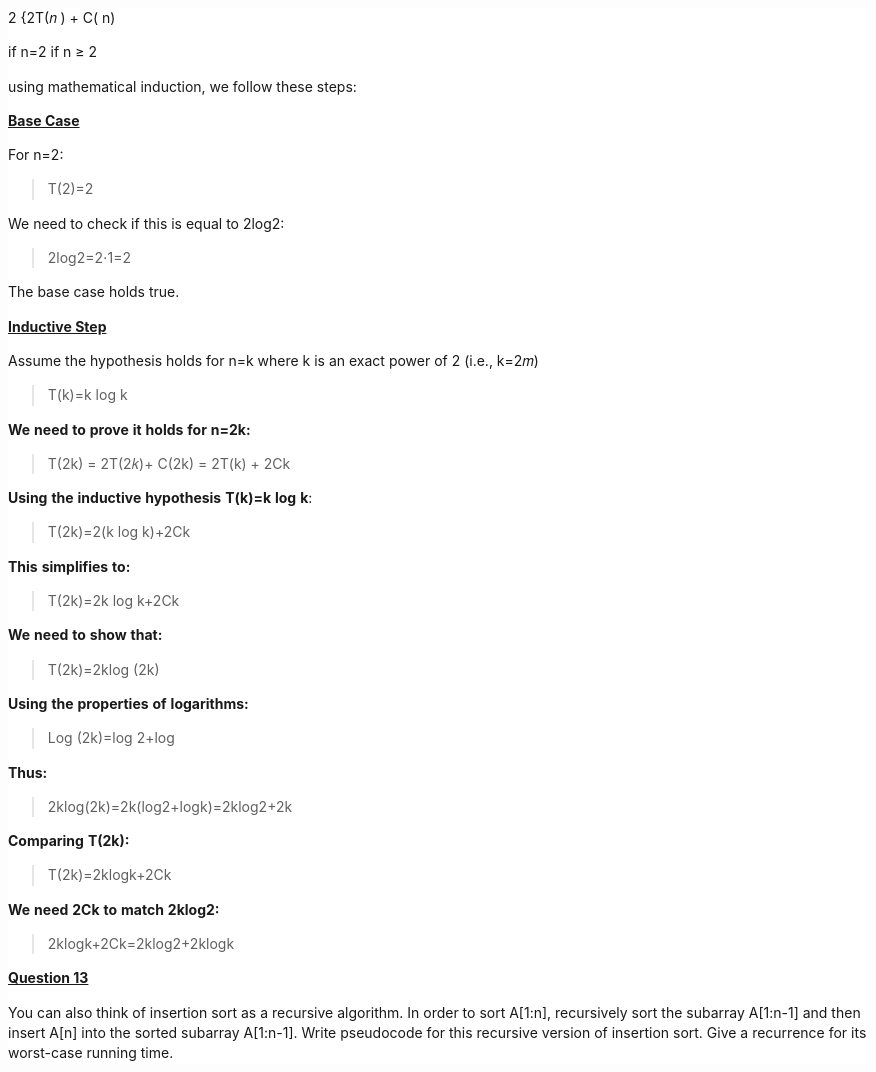 2 {2T(𝑛 ) + C( n)

if n=2 if n ≥ 2

using mathematical induction, we follow these steps:

**<u>Base Case</u>**

For n=2:

> T(2)=2

We need to check if this is equal to 2log2:

> 2log2=2⋅1=2

The base case holds true.

**<u>Inductive Step</u>**

Assume the hypothesis holds for n=k where k is an exact power of 2
(i.e., k=2𝑚)

> T(k)=k log k

**We** **need** **to** **prove** **it** **holds** **for** **n=2k:**

> T(2k) = 2T(2𝑘)+ C(2k) = 2T(k) + 2Ck

**Using** **the** **inductive** **hypothesis** **T(k)=k** **log** **k**:

> T(2k)=2(k log k)+2Ck

**This** **simplifies** **to:**

> T(2k)=2k log k+2Ck

**We** **need** **to** **show** **that:**

> T(2k)=2klog (2k)

**Using** **the** **properties** **of** **logarithms:**

> Log (2k)=log 2+log

**Thus:**

> 2klog(2k)=2k(log2+logk)=2klog2+2k

**Comparing** **T(2k):**

> T(2k)=2klogk+2Ck

**We** **need** **2Ck** **to** **match** **2klog2:**

> 2klogk+2Ck=2klog2+2klogk

**<u>Question 13</u>**

You can also think of insertion sort as a recursive algorithm. In order
to sort A\[1:n\], recursively sort the subarray A\[1:n-1\] and then
insert A\[n\] into the sorted subarray A\[1:n-1\]. Write pseudocode for
this recursive version of insertion sort. Give a recurrence for its
worst-case running time.

